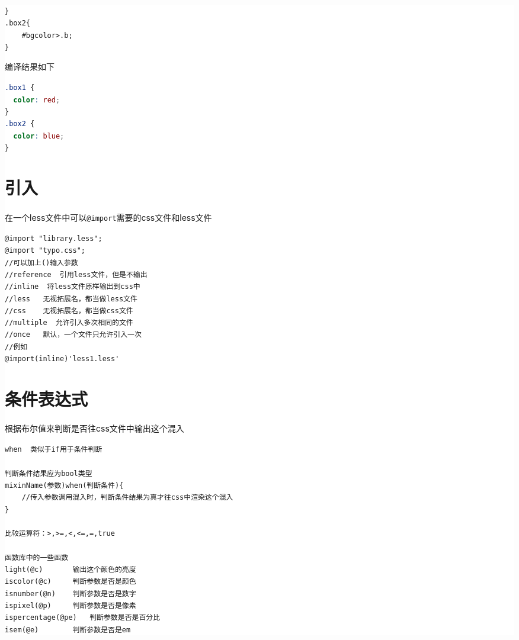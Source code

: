 ```less
}
.box2{
	#bgcolor>.b;
}
```

编译结果如下

```css
.box1 {
  color: red;
}
.box2 {
  color: blue;
}
```



# 引入

在一个less文件中可以`@import`需要的css文件和less文件

```less
@import "library.less";
@import "typo.css";
//可以加上()输入参数
//reference  引用less文件，但是不输出
//inline  将less文件原样输出到css中
//less   无视拓展名，都当做less文件
//css	 无视拓展名，都当做css文件
//multiple	允许引入多次相同的文件
//once   默认，一个文件只允许引入一次
//例如
@import(inline)'less1.less'
```



# 条件表达式

根据布尔值来判断是否往css文件中输出这个混入

```
when  类似于if用于条件判断

判断条件结果应为bool类型
mixinName(参数)when(判断条件){
	//传入参数调用混入时，判断条件结果为真才往css中渲染这个混入
}

比较运算符：>,>=,<,<=,=,true

函数库中的一些函数
light(@c) 		输出这个颜色的亮度
iscolor(@c)		判断参数是否是颜色
isnumber(@n)	判断参数是否是数字
ispixel(@p)		判断参数是否是像素
ispercentage(@pe)	判断参数是否是百分比
isem(@e)		判断参数是否是em
```
